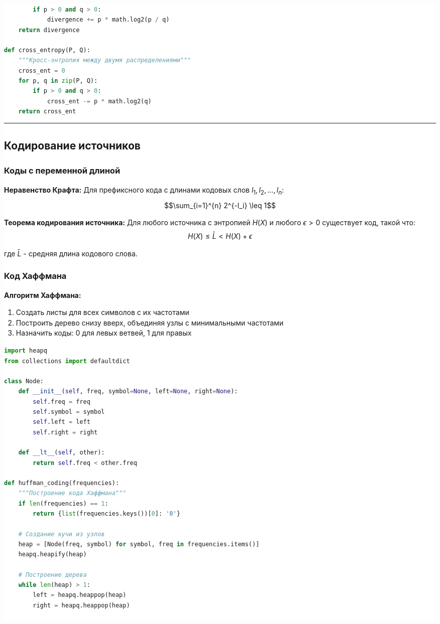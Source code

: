 ```python
        if p > 0 and q > 0:
            divergence += p * math.log2(p / q)
    return divergence

def cross_entropy(P, Q):
    """Кросс-энтропия между двумя распределениями"""
    cross_ent = 0
    for p, q in zip(P, Q):
        if p > 0 and q > 0:
            cross_ent -= p * math.log2(q)
    return cross_ent
```

---

## Кодирование источников

### Коды с переменной длиной

**Неравенство Крафта:**
Для префиксного кода с длинами кодовых слов $l_1, l_2, \ldots, l_n$:
$$\sum_{i=1}^{n} 2^{-l_i} \leq 1$$

**Теорема кодирования источника:**
Для любого источника с энтропией $H(X)$ и любого $\epsilon > 0$ существует код, такой что:
$$H(X) \leq \bar{L} < H(X) + \epsilon$$

где $\bar{L}$ - средняя длина кодового слова.

### Код Хаффмана

**Алгоритм Хаффмана:**
1. Создать листы для всех символов с их частотами
2. Построить дерево снизу вверх, объединяя узлы с минимальными частотами
3. Назначить коды: 0 для левых ветвей, 1 для правых

```python
import heapq
from collections import defaultdict

class Node:
    def __init__(self, freq, symbol=None, left=None, right=None):
        self.freq = freq
        self.symbol = symbol
        self.left = left
        self.right = right
    
    def __lt__(self, other):
        return self.freq < other.freq

def huffman_coding(frequencies):
    """Построение кода Хаффмана"""
    if len(frequencies) == 1:
        return {list(frequencies.keys())[0]: '0'}
    
    # Создание кучи из узлов
    heap = [Node(freq, symbol) for symbol, freq in frequencies.items()]
    heapq.heapify(heap)
    
    # Построение дерева
    while len(heap) > 1:
        left = heapq.heappop(heap)
        right = heapq.heappop(heap)
        
```